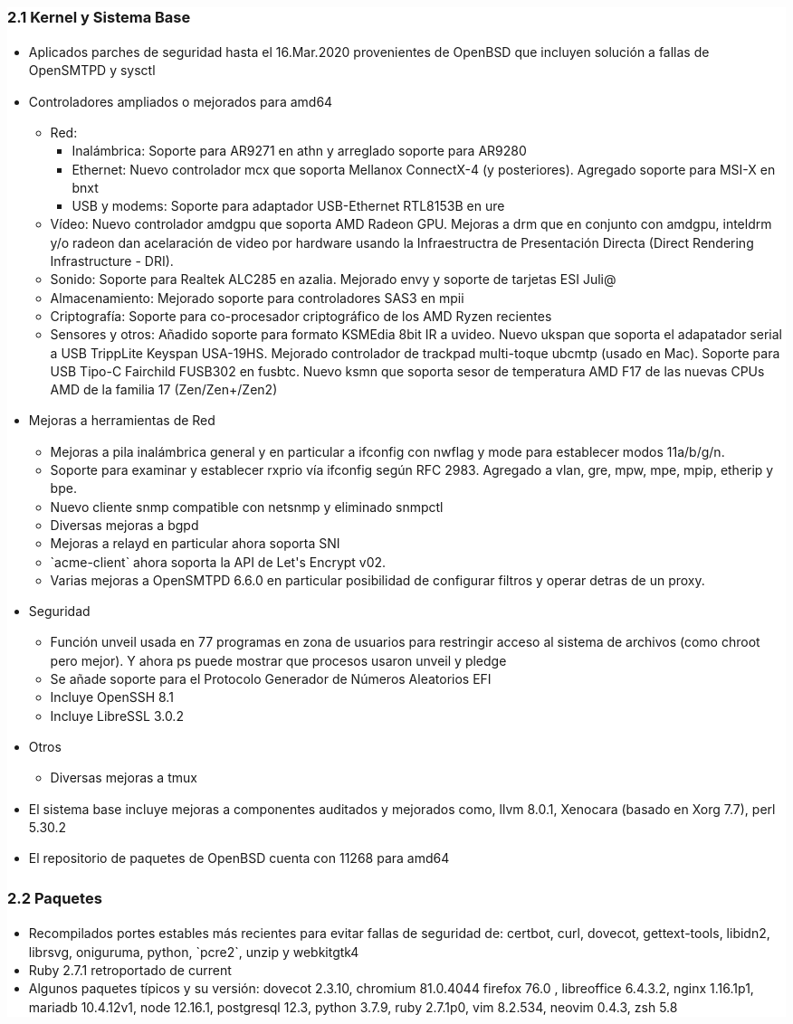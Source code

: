 ### 2.1 Kernel y Sistema Base

* Aplicados parches de seguridad hasta el 16.Mar.2020 provenientes de OpenBSD que incluyen solución a fallas de OpenSMTPD y sysctl
* Controladores ampliados o mejorados para amd64
  * Red:
    * Inalámbrica: Soporte para AR9271 en athn y arreglado soporte para AR9280
    * Ethernet: Nuevo controlador mcx que soporta Mellanox ConnectX-4 (y posteriores). Agregado soporte para MSI-X en bnxt
    * USB y modems: Soporte para adaptador USB-Ethernet RTL8153B en ure
  * Vídeo: Nuevo controlador amdgpu que soporta AMD Radeon GPU. Mejoras a drm que en conjunto con amdgpu, inteldrm y/o radeon dan acelaración de video por hardware usando la Infraestructra de Presentación Directa (Direct Rendering Infrastructure - DRI).
  * Sonido: Soporte para Realtek ALC285 en azalia. Mejorado envy y soporte de tarjetas ESI Juli@
  * Almacenamiento: Mejorado soporte para controladores SAS3 en mpii
  * Criptografía: Soporte para co-procesador criptográfico de los AMD Ryzen recientes
  * Sensores y otros: Añadido soporte para formato KSMEdia 8bit IR a uvideo. Nuevo ukspan que soporta el adapatador serial a USB TrippLite Keyspan USA-19HS. Mejorado controlador de trackpad multi-toque ubcmtp (usado en Mac). Soporte para USB Tipo-C Fairchild FUSB302 en fusbtc. Nuevo ksmn que soporta sesor de temperatura AMD F17 de las nuevas CPUs AMD de la familia 17 (Zen/Zen+/Zen2)


* Mejoras a herramientas de Red
  * Mejoras a pila inalámbrica general y en particular a ifconfig con nwflag y mode para establecer modos 11a/b/g/n.
  * Soporte para examinar y establecer rxprio vía ifconfig según RFC 2983. Agregado a vlan, gre, mpw, mpe, mpip, etherip y bpe.
  * Nuevo cliente snmp compatible con netsnmp y eliminado snmpctl
  * Diversas mejoras a bgpd
  * Mejoras a relayd en particular ahora soporta SNI
  * \`acme-client\` ahora soporta la API de Let's Encrypt v02.
  * Varias mejoras a OpenSMTPD 6.6.0 en particular posibilidad de configurar filtros y operar detras de un proxy.


* Seguridad
  * Función unveil usada en 77 programas en zona de usuarios para restringir acceso al sistema de archivos (como chroot pero mejor). Y ahora ps puede mostrar que procesos usaron unveil y pledge
  * Se añade soporte para el Protocolo Generador de Números Aleatorios EFI
  * Incluye OpenSSH 8.1
  * Incluye LibreSSL 3.0.2
* Otros
  * Diversas mejoras a tmux


* El sistema base incluye mejoras a componentes auditados y mejorados como, llvm 8.0.1, Xenocara (basado en Xorg 7.7), perl 5.30.2
* El repositorio de paquetes de OpenBSD cuenta con 11268 para amd64

### 2.2 Paquetes

* Recompilados portes estables más recientes para evitar fallas de seguridad de: certbot, curl, dovecot, gettext-tools, libidn2, librsvg, oniguruma, python, \`pcre2\`, unzip y webkitgtk4
* Ruby 2.7.1 retroportado de current
* Algunos paquetes típicos y su versión: dovecot 2.3.10, chromium 81.0.4044 firefox 76.0 , libreoffice 6.4.3.2, nginx 1.16.1p1, mariadb 10.4.12v1, node 12.16.1, postgresql 12.3, python 3.7.9, ruby 2.7.1p0, vim 8.2.534, neovim 0.4.3, zsh 5.8
